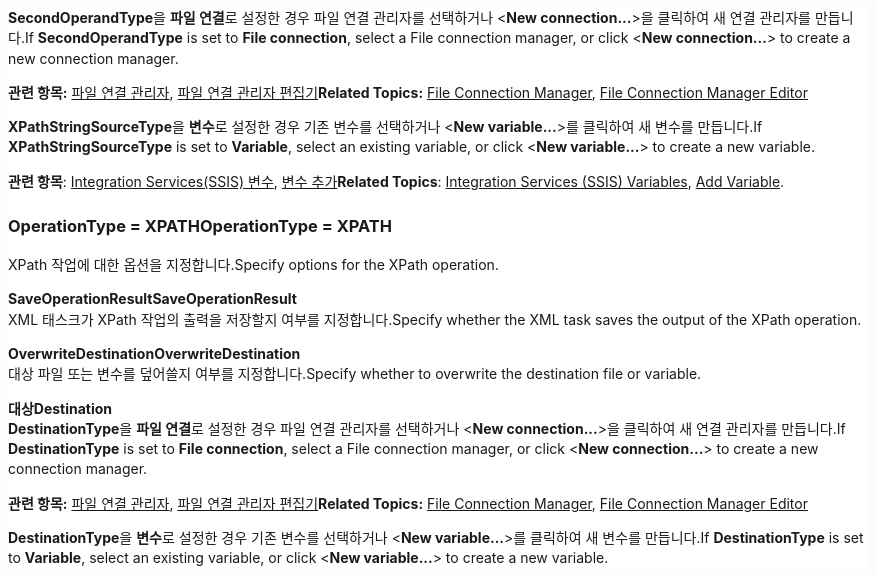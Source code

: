  <span data-ttu-id="14e5e-233">**SecondOperandType**을 **파일 연결**로 설정한 경우 파일 연결 관리자를 선택하거나 \<**New connection...**>을 클릭하여 새 연결 관리자를 만듭니다.</span><span class="sxs-lookup"><span data-stu-id="14e5e-233">If **SecondOperandType** is set to **File connection**, select a File connection manager, or click \<**New connection...**> to create a new connection manager.</span></span>  
  
 <span data-ttu-id="14e5e-234">**관련 항목:** [파일 연결 관리자](connection-manager/file-connection-manager.md), [파일 연결 관리자 편집기](../../2014/integration-services/file-connection-manager-editor.md)</span><span class="sxs-lookup"><span data-stu-id="14e5e-234">**Related Topics:** [File Connection Manager](connection-manager/file-connection-manager.md), [File Connection Manager Editor](../../2014/integration-services/file-connection-manager-editor.md)</span></span>  
  
 <span data-ttu-id="14e5e-235">**XPathStringSourceType**을 **변수**로 설정한 경우 기존 변수를 선택하거나 \<**New variable...**>를 클릭하여 새 변수를 만듭니다.</span><span class="sxs-lookup"><span data-stu-id="14e5e-235">If **XPathStringSourceType** is set to **Variable**, select an existing variable, or click \<**New variable...**> to create a new variable.</span></span>  
  
 <span data-ttu-id="14e5e-236">**관련 항목**: [Integration Services&#40;SSIS&#41; 변수](integration-services-ssis-variables.md), [변수 추가](../../2014/integration-services/add-variable.md)</span><span class="sxs-lookup"><span data-stu-id="14e5e-236">**Related Topics**: [Integration Services &#40;SSIS&#41; Variables](integration-services-ssis-variables.md), [Add Variable](../../2014/integration-services/add-variable.md).</span></span>  
  
### <a name="operationtype--xpath"></a><span data-ttu-id="14e5e-237">OperationType = XPATH</span><span class="sxs-lookup"><span data-stu-id="14e5e-237">OperationType = XPATH</span></span>  
 <span data-ttu-id="14e5e-238">XPath 작업에 대한 옵션을 지정합니다.</span><span class="sxs-lookup"><span data-stu-id="14e5e-238">Specify options for the XPath operation.</span></span>  
  
 <span data-ttu-id="14e5e-239">**SaveOperationResult**</span><span class="sxs-lookup"><span data-stu-id="14e5e-239">**SaveOperationResult**</span></span>  
 <span data-ttu-id="14e5e-240">XML 태스크가 XPath 작업의 출력을 저장할지 여부를 지정합니다.</span><span class="sxs-lookup"><span data-stu-id="14e5e-240">Specify whether the XML task saves the output of the XPath operation.</span></span>  
  
 <span data-ttu-id="14e5e-241">**OverwriteDestination**</span><span class="sxs-lookup"><span data-stu-id="14e5e-241">**OverwriteDestination**</span></span>  
 <span data-ttu-id="14e5e-242">대상 파일 또는 변수를 덮어쓸지 여부를 지정합니다.</span><span class="sxs-lookup"><span data-stu-id="14e5e-242">Specify whether to overwrite the destination file or variable.</span></span>  
  
 <span data-ttu-id="14e5e-243">**대상**</span><span class="sxs-lookup"><span data-stu-id="14e5e-243">**Destination**</span></span>  
 <span data-ttu-id="14e5e-244">**DestinationType**을 **파일 연결**로 설정한 경우 파일 연결 관리자를 선택하거나 \<**New connection...**>을 클릭하여 새 연결 관리자를 만듭니다.</span><span class="sxs-lookup"><span data-stu-id="14e5e-244">If **DestinationType** is set to **File connection**, select a File connection manager, or click \<**New connection...**> to create a new connection manager.</span></span>  
  
 <span data-ttu-id="14e5e-245">**관련 항목:** [파일 연결 관리자](connection-manager/file-connection-manager.md), [파일 연결 관리자 편집기](../../2014/integration-services/file-connection-manager-editor.md)</span><span class="sxs-lookup"><span data-stu-id="14e5e-245">**Related Topics:** [File Connection Manager](connection-manager/file-connection-manager.md), [File Connection Manager Editor](../../2014/integration-services/file-connection-manager-editor.md)</span></span>  
  
 <span data-ttu-id="14e5e-246">**DestinationType**을 **변수**로 설정한 경우 기존 변수를 선택하거나 \<**New variable...**>를 클릭하여 새 변수를 만듭니다.</span><span class="sxs-lookup"><span data-stu-id="14e5e-246">If **DestinationType** is set to **Variable**, select an existing variable, or click \<**New variable...**> to create a new variable.</span></span>  
  